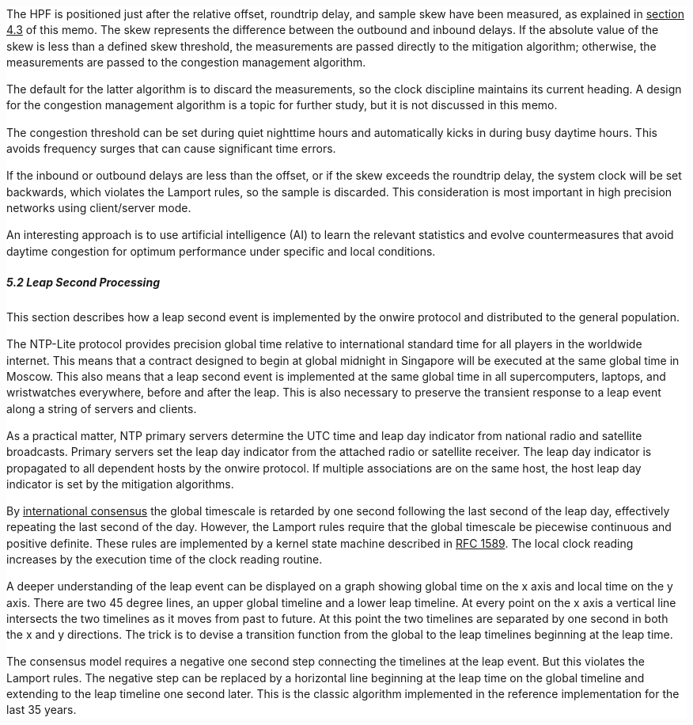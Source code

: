 The HPF is positioned just after the relative offset, roundtrip delay, and sample skew have been measured, as explained in [section 4.3](/reflib/enhancements/suggestions-protocol-and-security-enhancements-ntp/#43-onwire-protocol-layer) of this memo. The skew represents the difference between the outbound and inbound delays. If the absolute value of the skew is less than a defined skew threshold, the measurements are passed directly to the mitigation algorithm; otherwise, the measurements are passed to the congestion management algorithm.

The default for the latter algorithm is to discard the measurements, so the clock discipline maintains its current heading. A design for the congestion management algorithm is a topic for further study, but it is not discussed in this memo.

The congestion threshold can be set during quiet nighttime hours and automatically kicks in during busy daytime hours. This avoids frequency surges that can cause significant time errors.

If the inbound or outbound delays are less than the offset, or if the skew exceeds the roundtrip delay, the system clock will be set backwards, which violates the Lamport rules, so the sample is discarded. This consideration is most important in high precision networks using client/server mode.

An interesting approach is to use artificial intelligence (AI) to learn the relevant statistics and evolve countermeasures that avoid daytime congestion for optimum performance under specific and local conditions.  

##### 5.2 Leap Second Processing

This section describes how a leap second event is implemented by the onwire protocol and distributed to the general population. 

The NTP-Lite protocol provides precision global time relative to international standard time for all players in the worldwide internet. This means that a contract designed to begin at global midnight in Singapore will be executed at the same global time in Moscow. This also means that a leap second event is implemented at the same global time in all supercomputers, laptops, and wristwatches everywhere, before and after the leap. This is also necessary to preserve the transient response to a leap event along a string of servers and clients.

As a practical matter, NTP primary servers determine the UTC time and leap day indicator from national radio and satellite broadcasts. Primary servers set the leap day indicator from the attached radio or satellite receiver. The leap day indicator is propagated to all dependent hosts by the onwire protocol. If multiple associations are on the same host, the host leap day indicator is set by the mitigation algorithms.

By [international consensus](https://www.cl.cam.ac.uk/~mgk25/time/metrologia-leapsecond.pdf) the global timescale is retarded by one second following the last second of the leap day, effectively repeating the last second of the day. However, the Lamport rules require that the global timescale be piecewise continuous and positive definite. These rules are implemented by a kernel state machine described in [RFC 1589](/reflib/rfc/rfc1589.txt). The local clock reading increases by the execution time of the clock reading routine.

A deeper understanding of the leap event can be displayed on a graph showing global time on the x axis and local time on the y axis. There are two 45 degree lines, an upper global timeline and a lower leap timeline. At every point on the x axis a vertical line intersects the two timelines as it moves from past to future. At this point the two timelines are separated by one second in both the x and y directions. The trick is to devise a transition function from the global to the leap timelines beginning at the leap time.

The consensus model requires a negative one second step connecting the timelines at the leap event. But this violates the Lamport rules. The negative step can be replaced by a horizontal line beginning at the leap time on the global timeline and extending to the leap timeline one second later. This is the classic algorithm implemented in the reference implementation for the last 35 years.
